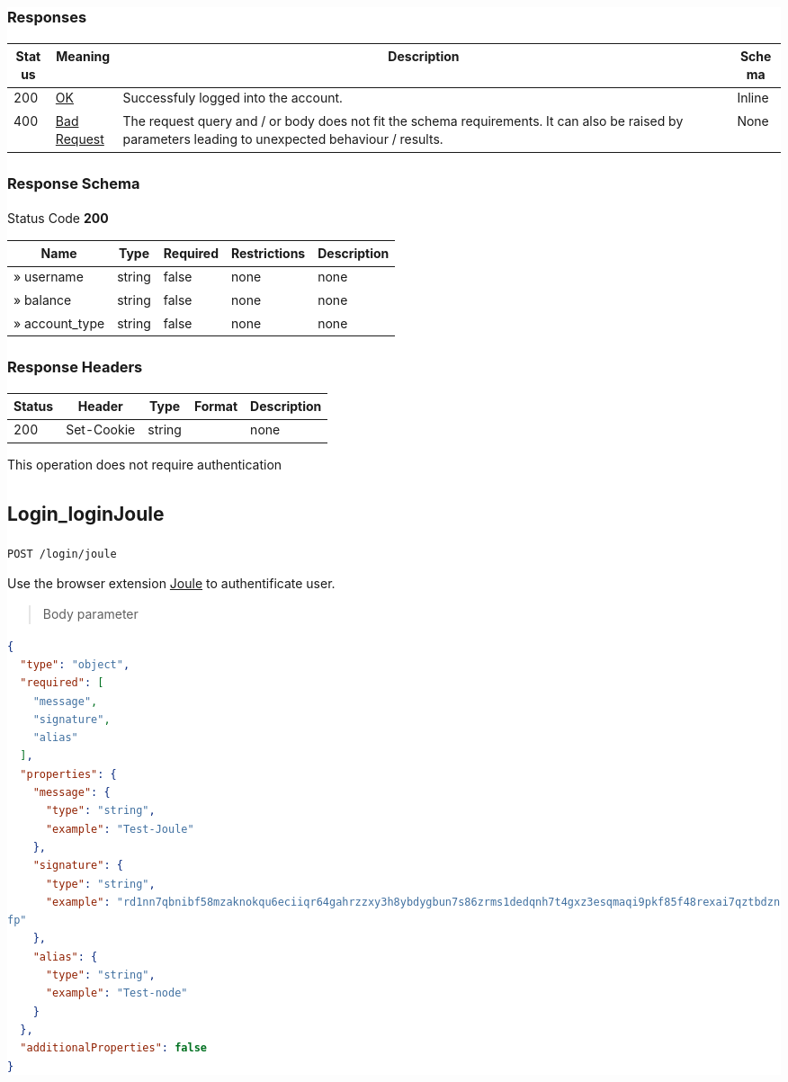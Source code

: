 <h3 id="login_logincredentials-responses">Responses</h3>

|Status|Meaning|Description|Schema|
|---|---|---|---|
|200|[OK](https://tools.ietf.org/html/rfc7231#section-6.3.1)|Successfuly logged into the account.|Inline|
|400|[Bad Request](https://tools.ietf.org/html/rfc7231#section-6.5.1)|The request query and / or body does not fit the schema requirements. It can also be raised by parameters leading to unexpected behaviour / results.|None|

<h3 id="login_logincredentials-responseschema">Response Schema</h3>

Status Code **200**

|Name|Type|Required|Restrictions|Description|
|---|---|---|---|---|
|» username|string|false|none|none|
|» balance|string|false|none|none|
|» account_type|string|false|none|none|

### Response Headers

|Status|Header|Type|Format|Description|
|---|---|---|---|---|
|200|Set-Cookie|string||none|

<aside class="success">
This operation does not require authentication
</aside>

## Login_loginJoule

<a id="opIdLogin_loginJoule"></a>

`POST /login/joule`

Use the browser extension [Joule](https://lightningjoule.com/) to authentificate user.

> Body parameter

```json
{
  "type": "object",
  "required": [
    "message",
    "signature",
    "alias"
  ],
  "properties": {
    "message": {
      "type": "string",
      "example": "Test-Joule"
    },
    "signature": {
      "type": "string",
      "example": "rd1nn7qbnibf58mzaknokqu6eciiqr64gahrzzxy3h8ybdygbun7s86zrms1dedqnh7t4gxz3esqmaqi9pkf85f48rexai7qztbdznfp"
    },
    "alias": {
      "type": "string",
      "example": "Test-node"
    }
  },
  "additionalProperties": false
}
```
